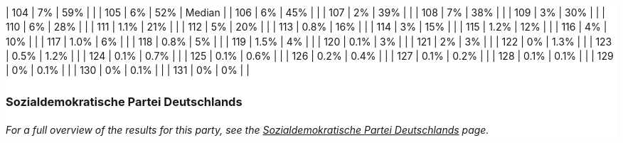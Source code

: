 | 104 | 7% | 59% |  |
| 105 | 6% | 52% | Median |
| 106 | 6% | 45% |  |
| 107 | 2% | 39% |  |
| 108 | 7% | 38% |  |
| 109 | 3% | 30% |  |
| 110 | 6% | 28% |  |
| 111 | 1.1% | 21% |  |
| 112 | 5% | 20% |  |
| 113 | 0.8% | 16% |  |
| 114 | 3% | 15% |  |
| 115 | 1.2% | 12% |  |
| 116 | 4% | 10% |  |
| 117 | 1.0% | 6% |  |
| 118 | 0.8% | 5% |  |
| 119 | 1.5% | 4% |  |
| 120 | 0.1% | 3% |  |
| 121 | 2% | 3% |  |
| 122 | 0% | 1.3% |  |
| 123 | 0.5% | 1.2% |  |
| 124 | 0.1% | 0.7% |  |
| 125 | 0.1% | 0.6% |  |
| 126 | 0.2% | 0.4% |  |
| 127 | 0.1% | 0.2% |  |
| 128 | 0.1% | 0.1% |  |
| 129 | 0% | 0.1% |  |
| 130 | 0% | 0.1% |  |
| 131 | 0% | 0% |  |

### Sozialdemokratische Partei Deutschlands

*For a full overview of the results for this party, see the [Sozialdemokratische Partei Deutschlands](party-sozialdemokratischeparteideutschlands.html) page.*
